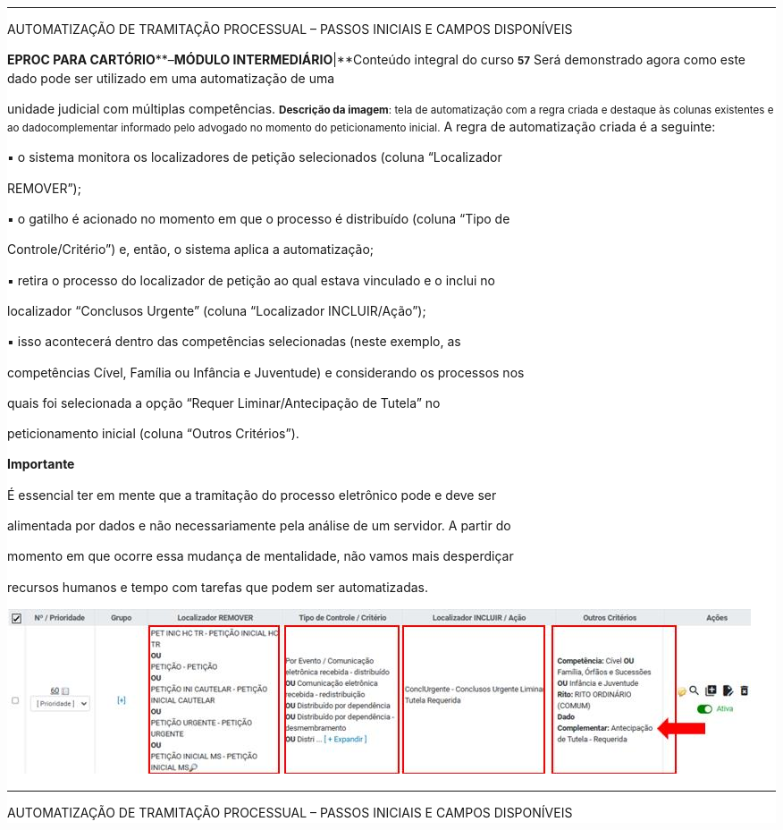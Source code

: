 
---

AUTOMATIZAÇÃO DE TRAMITAÇÃO PROCESSUAL – PASSOS INICIAIS E CAMPOS DISPONÍVEIS

**EPROC PARA CARTÓRIO****–****MÓDULO INTERMEDIÁRIO****|**Conteúdo integral do curso
<small>**57**</small>
Será demonstrado agora como este dado pode ser utilizado em uma automatização de uma

unidade judicial com múltiplas competências.
<small>**Descrição da imagem**: tela de automatização com a regra criada e destaque às colunas existentes e ao dado</small><small>complementar informado pelo advogado no momento do peticionamento inicial.</small>
A regra de automatização criada é a seguinte:

▪ o sistema monitora os localizadores de petição selecionados (coluna “Localizador

REMOVER”);

▪ o gatilho é acionado no momento em que o processo é distribuído (coluna “Tipo de

Controle/Critério”) e, então, o sistema aplica a automatização;

▪ retira o processo do localizador de petição ao qual estava vinculado e o inclui no

localizador “Conclusos Urgente” (coluna “Localizador INCLUIR/Ação”);

▪ isso acontecerá dentro das competências selecionadas (neste exemplo, as

competências Cível, Família ou Infância e Juventude) e considerando os processos nos

quais foi selecionada a opção “Requer Liminar/Antecipação de Tutela” no

peticionamento inicial (coluna “Outros Critérios”).

**Importante**

É essencial ter em mente que a tramitação do processo eletrônico pode e deve ser

alimentada por dados e não necessariamente pela análise de um servidor. A partir do

momento em que ocorre essa mudança de mentalidade, não vamos mais desperdiçar

recursos humanos e tempo com tarefas que podem ser automatizadas.

![Imagem Imagem_3320](../imgs/Imagem_3320.jpeg)


---

AUTOMATIZAÇÃO DE TRAMITAÇÃO PROCESSUAL – PASSOS INICIAIS E CAMPOS DISPONÍVEIS
